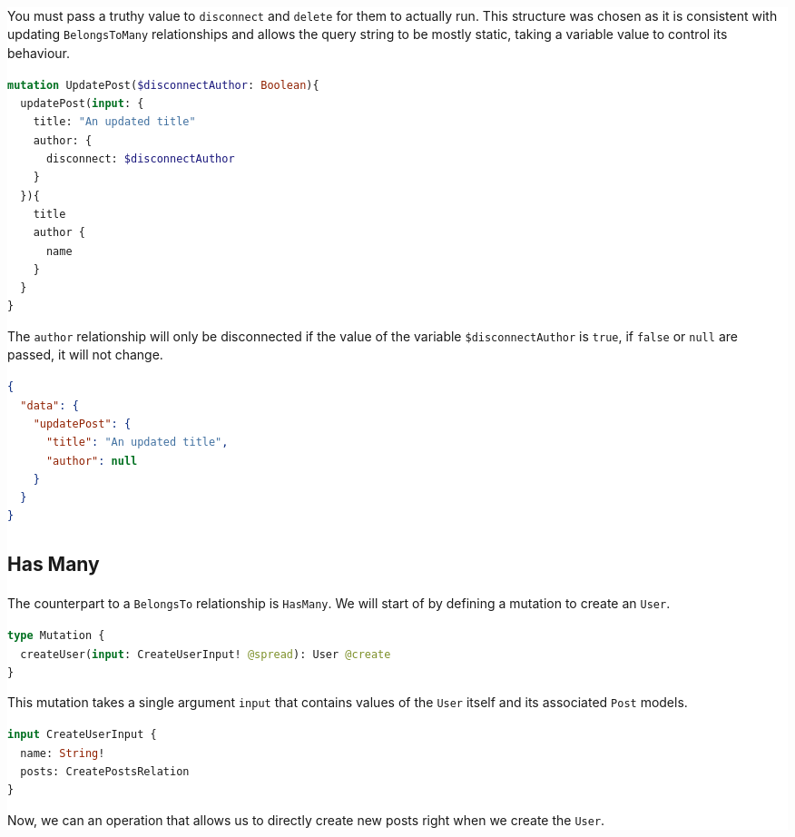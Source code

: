 You must pass a truthy value to `disconnect` and `delete` for them to actually run.
This structure was chosen as it is consistent with updating `BelongsToMany` relationships
and allows the query string to be mostly static, taking a variable value to control its behaviour.

```graphql
mutation UpdatePost($disconnectAuthor: Boolean){
  updatePost(input: {
    title: "An updated title"
    author: {
      disconnect: $disconnectAuthor
    }
  }){
    title
    author {
      name
    }
  }
}
```

The `author` relationship will only be disconnected if the value of the variable
`$disconnectAuthor` is `true`, if `false` or `null` are passed, it will not change.

```json
{
  "data": {
    "updatePost": {
      "title": "An updated title",
      "author": null
    }
  }
}
```

## Has Many

The counterpart to a `BelongsTo` relationship is `HasMany`. We will start
of by defining a mutation to create an `User`.

```graphql
type Mutation {
  createUser(input: CreateUserInput! @spread): User @create
}
```

This mutation takes a single argument `input` that contains values
of the `User` itself and its associated `Post` models.

```graphql
input CreateUserInput {
  name: String!
  posts: CreatePostsRelation
}
```

Now, we can an operation that allows us to directly create new posts
right when we create the `User`.
